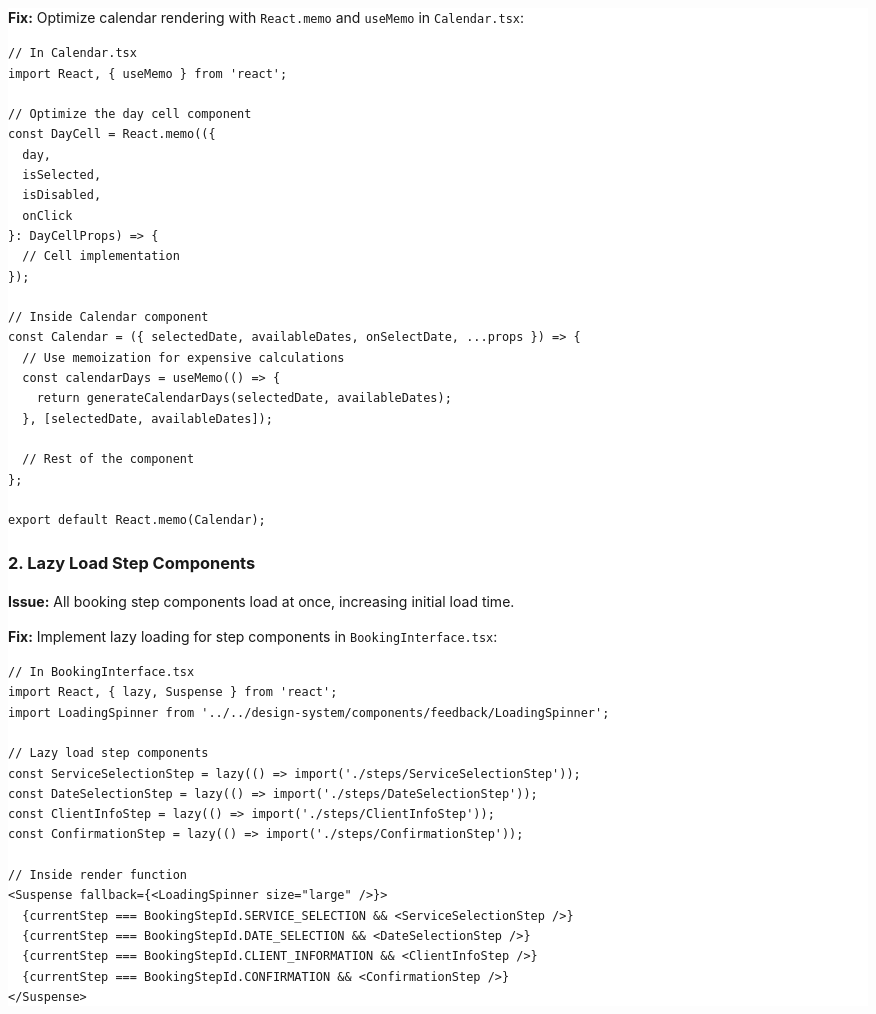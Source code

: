 **Fix:** Optimize calendar rendering with `React.memo` and `useMemo` in `Calendar.tsx`:

```tsx
// In Calendar.tsx
import React, { useMemo } from 'react';

// Optimize the day cell component
const DayCell = React.memo(({ 
  day, 
  isSelected, 
  isDisabled, 
  onClick 
}: DayCellProps) => {
  // Cell implementation
});

// Inside Calendar component
const Calendar = ({ selectedDate, availableDates, onSelectDate, ...props }) => {
  // Use memoization for expensive calculations
  const calendarDays = useMemo(() => {
    return generateCalendarDays(selectedDate, availableDates);
  }, [selectedDate, availableDates]);
  
  // Rest of the component
};

export default React.memo(Calendar);
```

### 2. Lazy Load Step Components

**Issue:** All booking step components load at once, increasing initial load time.

**Fix:** Implement lazy loading for step components in `BookingInterface.tsx`:

```tsx
// In BookingInterface.tsx
import React, { lazy, Suspense } from 'react';
import LoadingSpinner from '../../design-system/components/feedback/LoadingSpinner';

// Lazy load step components
const ServiceSelectionStep = lazy(() => import('./steps/ServiceSelectionStep'));
const DateSelectionStep = lazy(() => import('./steps/DateSelectionStep'));
const ClientInfoStep = lazy(() => import('./steps/ClientInfoStep'));
const ConfirmationStep = lazy(() => import('./steps/ConfirmationStep'));

// Inside render function
<Suspense fallback={<LoadingSpinner size="large" />}>
  {currentStep === BookingStepId.SERVICE_SELECTION && <ServiceSelectionStep />}
  {currentStep === BookingStepId.DATE_SELECTION && <DateSelectionStep />}
  {currentStep === BookingStepId.CLIENT_INFORMATION && <ClientInfoStep />}
  {currentStep === BookingStepId.CONFIRMATION && <ConfirmationStep />}
</Suspense>
```
